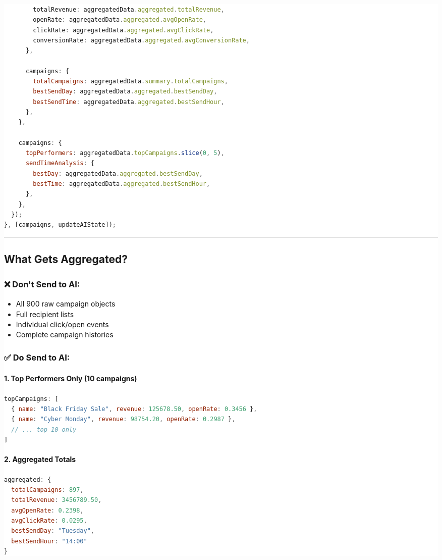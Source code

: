 ```javascript
        totalRevenue: aggregatedData.aggregated.totalRevenue,
        openRate: aggregatedData.aggregated.avgOpenRate,
        clickRate: aggregatedData.aggregated.avgClickRate,
        conversionRate: aggregatedData.aggregated.avgConversionRate,
      },

      campaigns: {
        totalCampaigns: aggregatedData.summary.totalCampaigns,
        bestSendDay: aggregatedData.aggregated.bestSendDay,
        bestSendTime: aggregatedData.aggregated.bestSendHour,
      },
    },

    campaigns: {
      topPerformers: aggregatedData.topCampaigns.slice(0, 5),
      sendTimeAnalysis: {
        bestDay: aggregatedData.aggregated.bestSendDay,
        bestTime: aggregatedData.aggregated.bestSendHour,
      },
    },
  });
}, [campaigns, updateAIState]);
```

---

## What Gets Aggregated?

### ❌ Don't Send to AI:
- All 900 raw campaign objects
- Full recipient lists
- Individual click/open events
- Complete campaign histories

### ✅ Do Send to AI:

#### 1. **Top Performers Only** (10 campaigns)
```javascript
topCampaigns: [
  { name: "Black Friday Sale", revenue: 125678.50, openRate: 0.3456 },
  { name: "Cyber Monday", revenue: 98754.20, openRate: 0.2987 },
  // ... top 10 only
]
```

#### 2. **Aggregated Totals**
```javascript
aggregated: {
  totalCampaigns: 897,
  totalRevenue: 3456789.50,
  avgOpenRate: 0.2398,
  avgClickRate: 0.0295,
  bestSendDay: "Tuesday",
  bestSendHour: "14:00"
}
```
